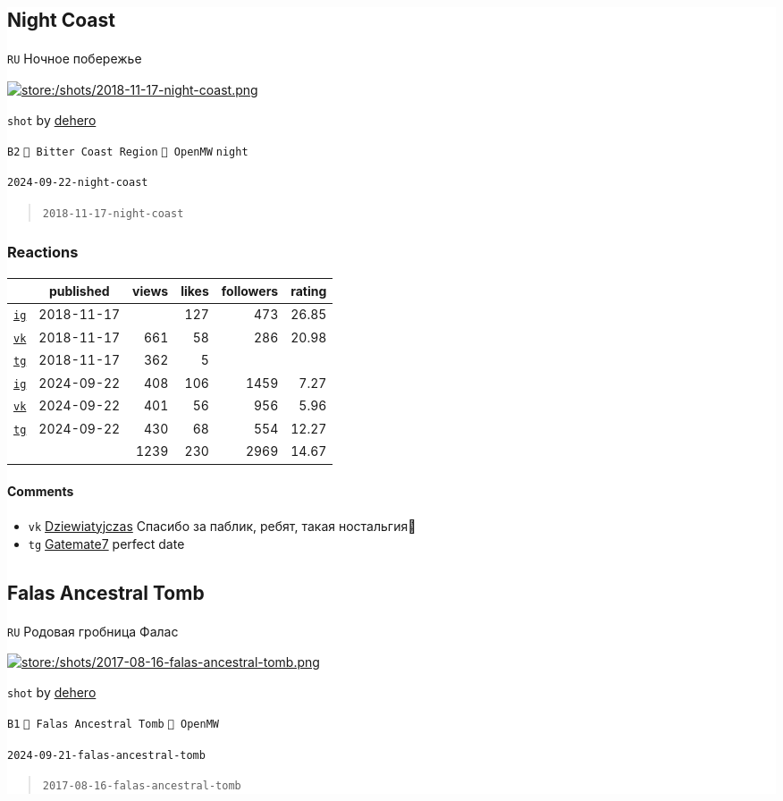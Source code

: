 ## <span id="2024-09-22-night-coast">Night Coast</span>

`RU` Ночное побережье

<a href="https://instagram.com/p/BqSCYXSB0wL/" title="2018-11-17-night-coast"><img alt="store:/shots/2018-11-17-night-coast.png" src="../../assets/previews/shots/2018-11-17-night-coast.avif" /></a>

`shot` by [dehero](../contributors.md#dehero)

`B2` `📍 Bitter Coast Region` `🚀 OpenMW` `night`

```
2024-09-22-night-coast
```

> `2018-11-17-night-coast`

### Reactions

|                                                    | published  | views | likes | followers | rating |
|----------------------------------------------------|------------|------:|------:|----------:|-------:|
| [`ig`](https://instagram.com/p/BqSCYXSB0wL/)       | 2018-11-17 |       |   127 |       473 |  26.85 |
| [`vk`](https://vk.com/mwscr?w=wall-138249959_1057) | 2018-11-17 |   661 |    58 |       286 |  20.98 |
| [`tg`](https://t.me/mwscr/121)                     | 2018-11-17 |   362 |     5 |           |        |
| [`ig`](https://instagram.com/p/DAOr8iaSQSV/)       | 2024-09-22 |   408 |   106 |      1459 |   7.27 |
| [`vk`](https://vk.com/mwscr?w=wall-138249959_1777) | 2024-09-22 |   401 |    56 |       956 |   5.96 |
| [`tg`](https://t.me/mwscr/541)                     | 2024-09-22 |   430 |    68 |       554 |  12.27 |
|                                                    |            |  1239 |   230 |      2969 |  14.67 |

#### Comments

- `vk` <ins title="2024-09-22-18-36-18">Dziewiatyjczas</ins> Спасибо за паблик, ребят, такая ностальгия🙏
- `tg` <ins title="2024-09-22-21-06-07">Gatemate7</ins> perfect date

## <span id="2024-09-21-falas-ancestral-tomb">Falas Ancestral Tomb</span>

`RU` Родовая гробница Фалас

<a href="https://instagram.com/p/BX2RoP1jtAa/" title="2017-08-16-falas-ancestral-tomb"><img alt="store:/shots/2017-08-16-falas-ancestral-tomb.png" src="../../assets/previews/shots/2017-08-16-falas-ancestral-tomb.avif" /></a>

`shot` by [dehero](../contributors.md#dehero)

`B1` `📍 Falas Ancestral Tomb` `🚀 OpenMW`

```
2024-09-21-falas-ancestral-tomb
```

> `2017-08-16-falas-ancestral-tomb`
